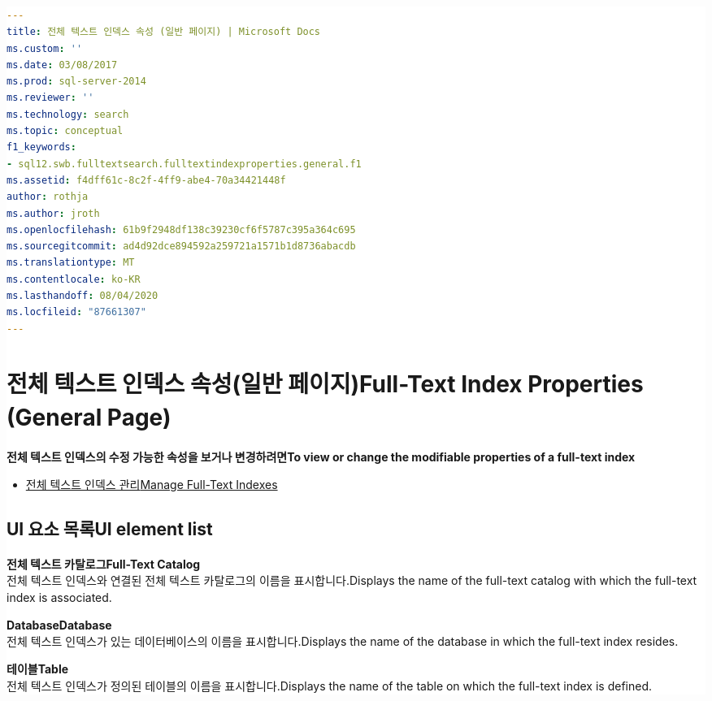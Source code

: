 ```yaml
---
title: 전체 텍스트 인덱스 속성 (일반 페이지) | Microsoft Docs
ms.custom: ''
ms.date: 03/08/2017
ms.prod: sql-server-2014
ms.reviewer: ''
ms.technology: search
ms.topic: conceptual
f1_keywords:
- sql12.swb.fulltextsearch.fulltextindexproperties.general.f1
ms.assetid: f4dff61c-8c2f-4ff9-abe4-70a34421448f
author: rothja
ms.author: jroth
ms.openlocfilehash: 61b9f2948df138c39230cf6f5787c395a364c695
ms.sourcegitcommit: ad4d92dce894592a259721a1571b1d8736abacdb
ms.translationtype: MT
ms.contentlocale: ko-KR
ms.lasthandoff: 08/04/2020
ms.locfileid: "87661307"
---
```

# <a name="full-text-index-properties-general-page"></a><span data-ttu-id="5cd5a-102">전체 텍스트 인덱스 속성(일반 페이지)</span><span class="sxs-lookup"><span data-stu-id="5cd5a-102">Full-Text Index Properties (General Page)</span></span>
  <span data-ttu-id="5cd5a-103">**전체 텍스트 인덱스의 수정 가능한 속성을 보거나 변경하려면**</span><span class="sxs-lookup"><span data-stu-id="5cd5a-103">**To view or change the modifiable properties of a full-text index**</span></span>  
  
-   [<span data-ttu-id="5cd5a-104">전체 텍스트 인덱스 관리</span><span class="sxs-lookup"><span data-stu-id="5cd5a-104">Manage Full-Text Indexes</span></span>](../relational-databases/indexes/indexes.md)  
  
## <a name="ui-element-list"></a><span data-ttu-id="5cd5a-105">UI 요소 목록</span><span class="sxs-lookup"><span data-stu-id="5cd5a-105">UI element list</span></span>  
 <span data-ttu-id="5cd5a-106">**전체 텍스트 카탈로그**</span><span class="sxs-lookup"><span data-stu-id="5cd5a-106">**Full-Text Catalog**</span></span>  
 <span data-ttu-id="5cd5a-107">전체 텍스트 인덱스와 연결된 전체 텍스트 카탈로그의 이름을 표시합니다.</span><span class="sxs-lookup"><span data-stu-id="5cd5a-107">Displays the name of the full-text catalog with which the full-text index is associated.</span></span>  
  
 <span data-ttu-id="5cd5a-108">**Database**</span><span class="sxs-lookup"><span data-stu-id="5cd5a-108">**Database**</span></span>  
 <span data-ttu-id="5cd5a-109">전체 텍스트 인덱스가 있는 데이터베이스의 이름을 표시합니다.</span><span class="sxs-lookup"><span data-stu-id="5cd5a-109">Displays the name of the database in which the full-text index resides.</span></span>  
  
 <span data-ttu-id="5cd5a-110">**테이블**</span><span class="sxs-lookup"><span data-stu-id="5cd5a-110">**Table**</span></span>  
 <span data-ttu-id="5cd5a-111">전체 텍스트 인덱스가 정의된 테이블의 이름을 표시합니다.</span><span class="sxs-lookup"><span data-stu-id="5cd5a-111">Displays the name of the table on which the full-text index is defined.</span></span>  
  